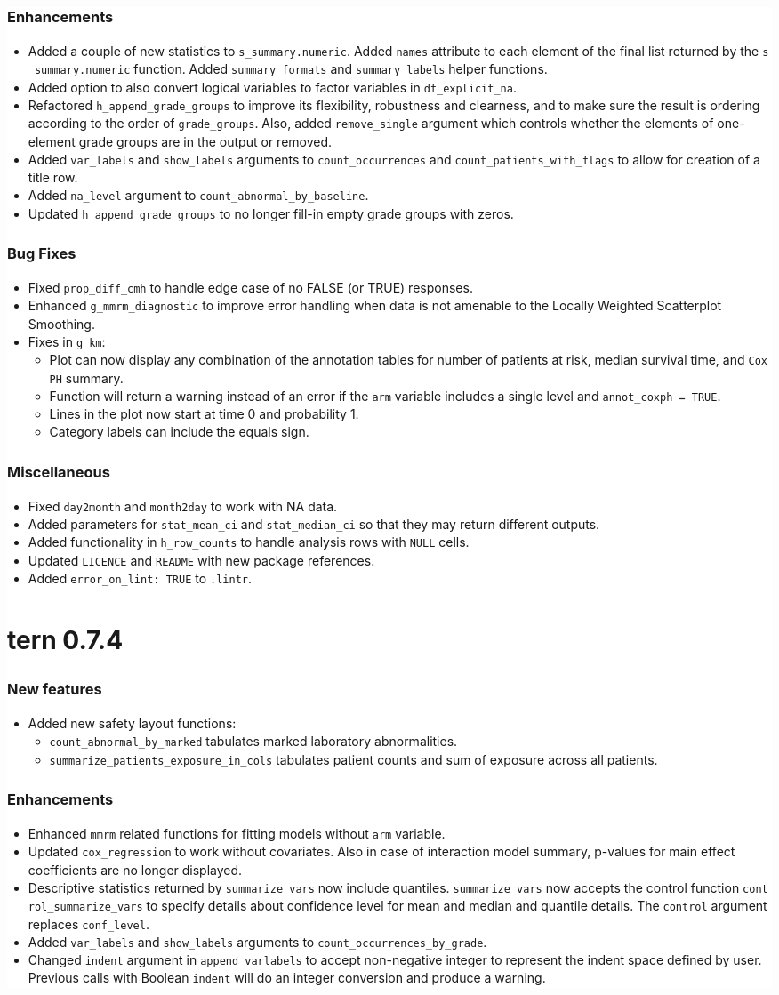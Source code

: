 ### Enhancements
* Added a couple of new statistics to `s_summary.numeric`. Added `names` attribute to each element of the final list returned by the `s_summary.numeric` function. Added `summary_formats` and `summary_labels` helper functions.
* Added option to also convert logical variables to factor variables in `df_explicit_na`.
* Refactored `h_append_grade_groups` to improve its flexibility, robustness and clearness, and to make sure the result is ordering according to the order of `grade_groups`. Also, added `remove_single` argument which controls whether the elements of one-element grade groups are in the output or removed.
* Added `var_labels` and `show_labels` arguments to `count_occurrences` and `count_patients_with_flags` to allow for creation of a title row.
* Added `na_level` argument to `count_abnormal_by_baseline`.
* Updated `h_append_grade_groups` to no longer fill-in empty grade groups with zeros.

### Bug Fixes
* Fixed `prop_diff_cmh` to handle edge case of no FALSE (or TRUE) responses.
* Enhanced `g_mmrm_diagnostic` to improve error handling when data is not amenable to the Locally Weighted Scatterplot Smoothing.
* Fixes in `g_km`:
  * Plot can now display any combination of the annotation tables for number of patients at risk, median survival time, and `CoxPH` summary.
  * Function will return a warning instead of an error if the `arm` variable includes a single level and `annot_coxph = TRUE`.
  * Lines in the plot now start at time 0 and probability 1.
  * Category labels can include the equals sign.

### Miscellaneous
* Fixed `day2month` and `month2day` to work with NA data.
* Added parameters for `stat_mean_ci` and `stat_median_ci` so that they may return different outputs.
* Added functionality in `h_row_counts` to handle analysis rows with `NULL` cells.
* Updated `LICENCE` and `README` with new package references.
* Added `error_on_lint: TRUE` to `.lintr`.

# tern 0.7.4

### New features
* Added new safety layout functions:
  * `count_abnormal_by_marked` tabulates marked laboratory abnormalities.
  * `summarize_patients_exposure_in_cols` tabulates patient counts and sum of exposure across all patients.

### Enhancements
* Enhanced `mmrm` related functions for fitting models without `arm` variable.
* Updated `cox_regression` to work without covariates. Also in case of interaction model summary, p-values for main effect coefficients are no longer displayed.
* Descriptive statistics returned by `summarize_vars` now include quantiles. `summarize_vars` now accepts the control function `control_summarize_vars` to specify details about confidence level for mean and median and quantile details. The `control` argument replaces `conf_level`.
* Added `var_labels` and `show_labels` arguments to `count_occurrences_by_grade`.
* Changed `indent` argument in `append_varlabels` to accept non-negative integer to represent the indent space defined by user. Previous calls with Boolean `indent` will do an integer conversion and produce a warning.
